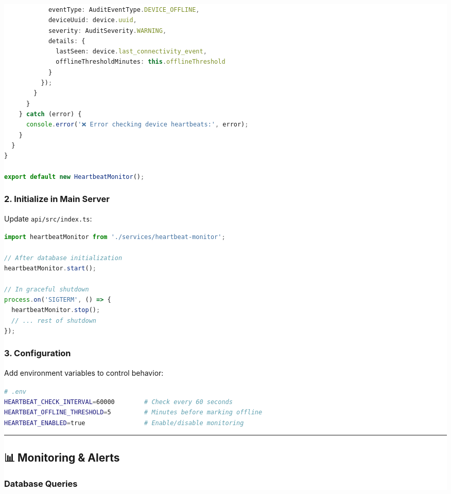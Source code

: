 ```typescript
            eventType: AuditEventType.DEVICE_OFFLINE,
            deviceUuid: device.uuid,
            severity: AuditSeverity.WARNING,
            details: {
              lastSeen: device.last_connectivity_event,
              offlineThresholdMinutes: this.offlineThreshold
            }
          });
        }
      }
    } catch (error) {
      console.error('❌ Error checking device heartbeats:', error);
    }
  }
}

export default new HeartbeatMonitor();
```

### 2. Initialize in Main Server

Update `api/src/index.ts`:

```typescript
import heartbeatMonitor from './services/heartbeat-monitor';

// After database initialization
heartbeatMonitor.start();

// In graceful shutdown
process.on('SIGTERM', () => {
  heartbeatMonitor.stop();
  // ... rest of shutdown
});
```

### 3. Configuration

Add environment variables to control behavior:

```bash
# .env
HEARTBEAT_CHECK_INTERVAL=60000        # Check every 60 seconds
HEARTBEAT_OFFLINE_THRESHOLD=5         # Minutes before marking offline
HEARTBEAT_ENABLED=true                # Enable/disable monitoring
```

---

## 📊 Monitoring & Alerts

### Database Queries
